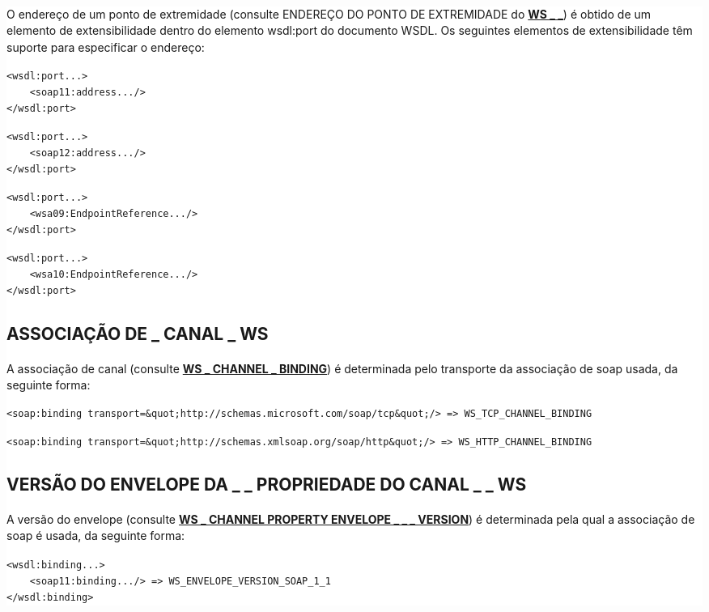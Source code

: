 O endereço de um ponto de extremidade (consulte ENDEREÇO DO PONTO DE EXTREMIDADE do [**WS \_ \_**](/windows/desktop/api/WebServices/ns-webservices-ws_endpoint_address)) é obtido de um elemento de extensibilidade dentro do elemento wsdl:port do documento WSDL. Os seguintes elementos de extensibilidade têm suporte para especificar o endereço:

``` syntax
<wsdl:port...>
    <soap11:address.../>
</wsdl:port>
```

``` syntax
<wsdl:port...>
    <soap12:address.../>
</wsdl:port>
```

``` syntax
<wsdl:port...>
    <wsa09:EndpointReference.../>
</wsdl:port>
```

``` syntax
<wsdl:port...>
    <wsa10:EndpointReference.../>
</wsdl:port>
```

## <a name="ws_channel_binding"></a>ASSOCIAÇÃO DE \_ CANAL \_ WS

A associação de canal (consulte [**WS \_ CHANNEL \_ BINDING**](/windows/desktop/api/WebServices/ne-webservices-ws_channel_binding)) é determinada pelo transporte da associação de soap usada, da seguinte forma:

``` syntax
<soap:binding transport=&quot;http://schemas.microsoft.com/soap/tcp&quot;/> => WS_TCP_CHANNEL_BINDING
```

``` syntax
<soap:binding transport=&quot;http://schemas.xmlsoap.org/soap/http&quot;/> => WS_HTTP_CHANNEL_BINDING
```

## <a name="ws_channel_property_envelope_version"></a>VERSÃO DO ENVELOPE DA \_ \_ PROPRIEDADE DO CANAL \_ \_ WS

A versão do envelope (consulte [**WS \_ CHANNEL PROPERTY ENVELOPE \_ \_ \_ VERSION**](/windows/desktop/api/WebServices/ne-webservices-ws_channel_property_id)) é determinada pela qual a associação de soap é usada, da seguinte forma:

``` syntax
<wsdl:binding...>
    <soap11:binding.../> => WS_ENVELOPE_VERSION_SOAP_1_1
</wsdl:binding>
```
